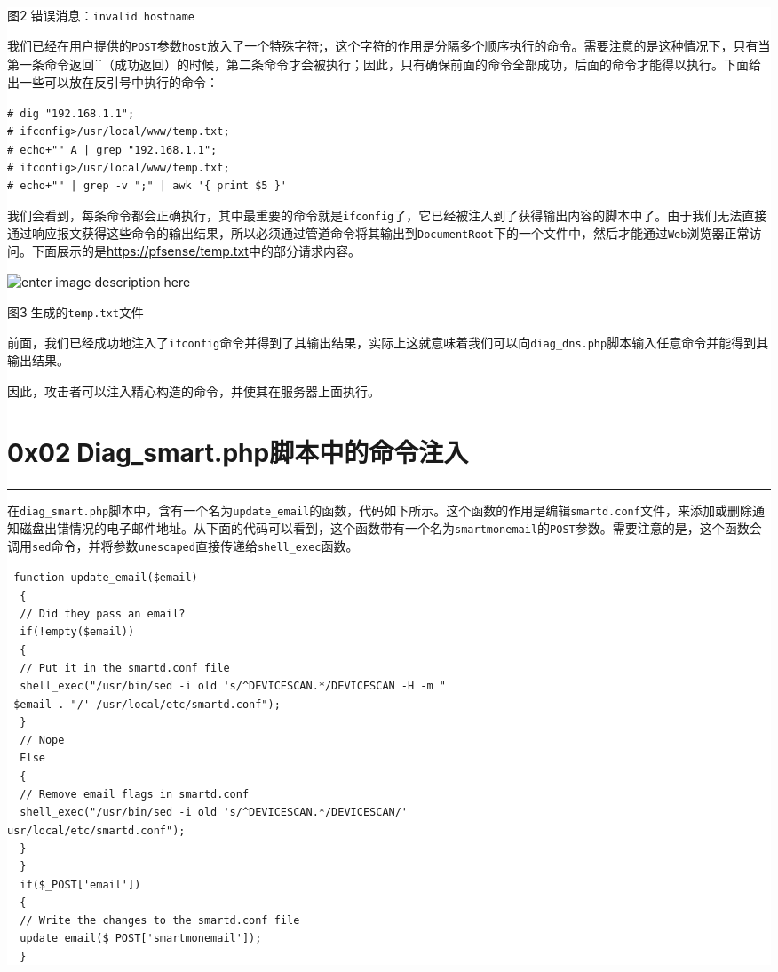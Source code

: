 图2 错误消息：`invalid hostname`

我们已经在用户提供的`POST`参数`host`放入了一个特殊字符;，这个字符的作用是分隔多个顺序执行的命令。需要注意的是这种情况下，只有当第一条命令返回``（成功返回）的时候，第二条命令才会被执行；因此，只有确保前面的命令全部成功，后面的命令才能得以执行。下面给出一些可以放在反引号中执行的命令：

```
# dig "192.168.1.1";
# ifconfig>/usr/local/www/temp.txt;
# echo+"" A | grep "192.168.1.1";
# ifconfig>/usr/local/www/temp.txt;
# echo+"" | grep -v ";" | awk '{ print $5 }'

```

我们会看到，每条命令都会正确执行，其中最重要的命令就是`ifconfig`了，它已经被注入到了获得输出内容的脚本中了。由于我们无法直接通过响应报文获得这些命令的输出结果，所以必须通过管道命令将其输出到`DocumentRoot`下的一个文件中，然后才能通过`Web`浏览器正常访问。下面展示的是[https://pfsense/temp.txt](https://pfsense/temp.txt)中的部分请求内容。

![enter image description here](http://drops.javaweb.org/uploads/images/968f628456f47a030418a6731ed06969464e5091.jpg)

图3 生成的`temp.txt`文件

前面，我们已经成功地注入了`ifconfig`命令并得到了其输出结果，实际上这就意味着我们可以向`diag_dns.php`脚本输入任意命令并能得到其输出结果。

因此，攻击者可以注入精心构造的命令，并使其在服务器上面执行。

0x02 Diag_smart.php脚本中的命令注入
===========================

* * *

在`diag_smart.php`脚本中，含有一个名为`update_email`的函数，代码如下所示。这个函数的作用是编辑`smartd.conf`文件，来添加或删除通知磁盘出错情况的电子邮件地址。从下面的代码可以看到，这个函数带有一个名为`smartmonemail`的`POST`参数。需要注意的是，这个函数会调用`sed`命令，并将参数`unescaped`直接传递给`shell_exec`函数。

```
 function update_email($email)
  {
  // Did they pass an email?
  if(!empty($email))
  {
  // Put it in the smartd.conf file
  shell_exec("/usr/bin/sed -i old 's/^DEVICESCAN.*/DEVICESCAN -H -m "
 $email . "/' /usr/local/etc/smartd.conf");
  }
  // Nope
  Else
  {
  // Remove email flags in smartd.conf
  shell_exec("/usr/bin/sed -i old 's/^DEVICESCAN.*/DEVICESCAN/'
usr/local/etc/smartd.conf");
  }
  }
  if($_POST['email'])
  {
  // Write the changes to the smartd.conf file
  update_email($_POST['smartmonemail']);
  }

```
